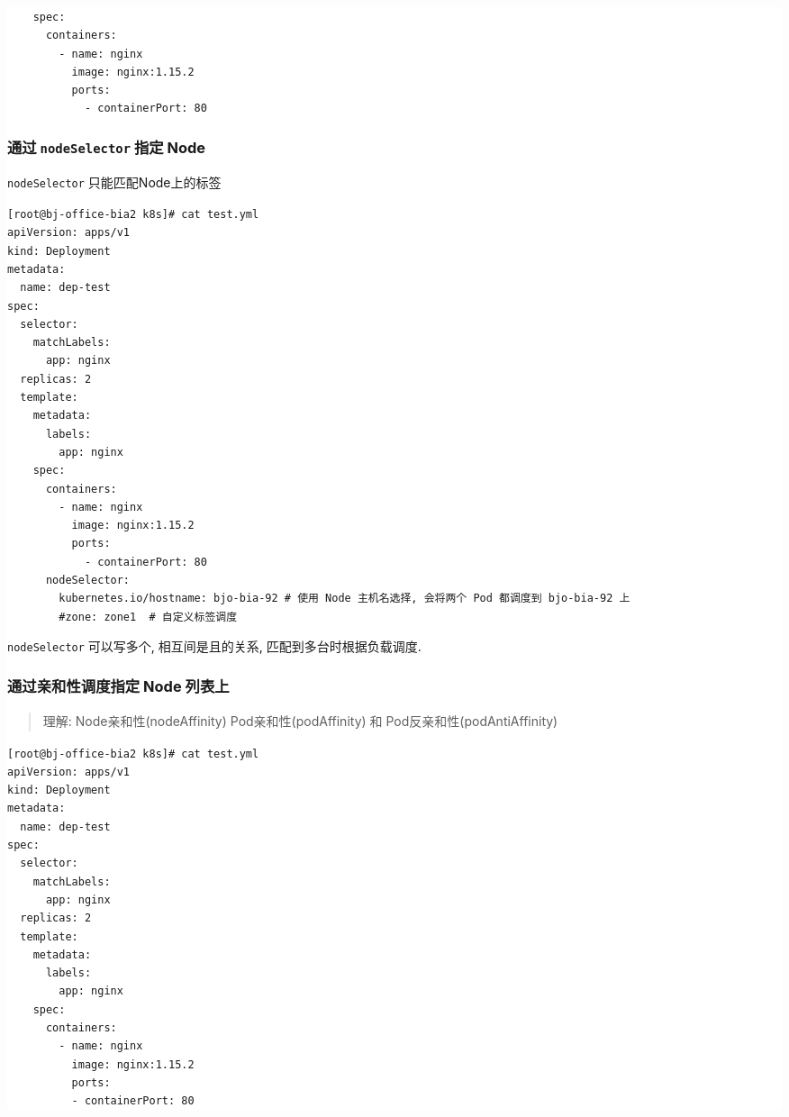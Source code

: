 ```shell
    spec:
      containers:
        - name: nginx
          image: nginx:1.15.2
          ports:
            - containerPort: 80
```

### 通过 `nodeSelector` 指定 Node

`nodeSelector` 只能匹配Node上的标签

```shell
[root@bj-office-bia2 k8s]# cat test.yml
apiVersion: apps/v1
kind: Deployment
metadata:
  name: dep-test
spec:
  selector:
    matchLabels:
      app: nginx
  replicas: 2
  template:
    metadata:
      labels:
        app: nginx
    spec:
      containers:
        - name: nginx
          image: nginx:1.15.2
          ports:
            - containerPort: 80
      nodeSelector:
        kubernetes.io/hostname: bjo-bia-92 # 使用 Node 主机名选择, 会将两个 Pod 都调度到 bjo-bia-92 上
        #zone: zone1  # 自定义标签调度
```

`nodeSelector` 可以写多个, 相互间是且的关系, 匹配到多台时根据负载调度.

### 通过亲和性调度指定 Node 列表上

>  理解: Node亲和性(nodeAffinity)  Pod亲和性(podAffinity) 和 Pod反亲和性(podAntiAffinity)

```shell
[root@bj-office-bia2 k8s]# cat test.yml
apiVersion: apps/v1
kind: Deployment
metadata:
  name: dep-test
spec:
  selector:
    matchLabels:
      app: nginx
  replicas: 2
  template:
    metadata:
      labels:
        app: nginx
    spec:
      containers:
        - name: nginx
          image: nginx:1.15.2
          ports:
          - containerPort: 80
```
